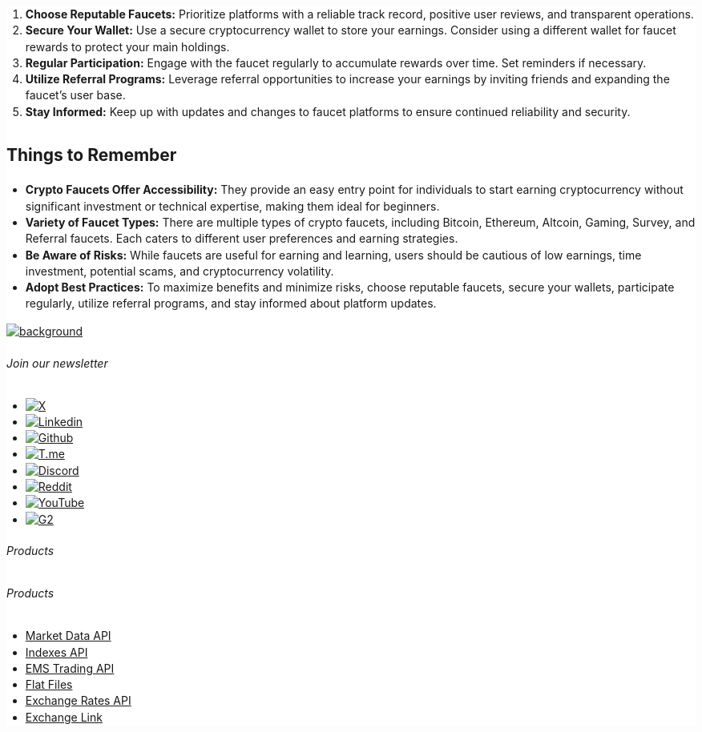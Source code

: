 1. **Choose Reputable Faucets:** Prioritize platforms with a reliable track record, positive user reviews, and transparent operations.
2. **Secure Your Wallet:** Use a secure cryptocurrency wallet to store your earnings. Consider using a different wallet for faucet rewards to protect your main holdings.
3. **Regular Participation:** Engage with the faucet regularly to accumulate rewards over time. Set reminders if necessary.
4. **Utilize Referral Programs:** Leverage referral opportunities to increase your earnings by inviting friends and expanding the faucet’s user base.
5. **Stay Informed:** Keep up with updates and changes to faucet platforms to ensure continued reliability and security.

Things to Remember
------------------

* **Crypto Faucets Offer Accessibility:** They provide an easy entry point for individuals to start earning cryptocurrency without significant investment or technical expertise, making them ideal for beginners.
* **Variety of Faucet Types:** There are multiple types of crypto faucets, including Bitcoin, Ethereum, Altcoin, Gaming, Survey, and Referral faucets. Each caters to different user preferences and earning strategies.
* **Be Aware of Risks:** While faucets are useful for earning and learning, users should be cautious of low earnings, time investment, potential scams, and cryptocurrency volatility.
* **Adopt Best Practices:** To maximize benefits and minimize risks, choose reputable faucets, secure your wallets, participate regularly, utilize referral programs, and stay informed about platform updates.

[![background](https://cdn.sanity.io/images/o65xz72l/production/99475f0760777c30125556b2707e1e8f77f2fba0-179x42.svg)](/)

###### Join our newsletter

* [![X](https://cdn.sanity.io/images/o65xz72l/production/89a93ecdd3eaa62f0d2bad091ff6d92a31e9c372-28x28.svg)](https://twitter.com/realcoinapi "X")
* [![Linkedin](https://cdn.sanity.io/images/o65xz72l/production/be666e8656abe83e43c1db9a3ab76d44b9af5cb5-28x28.svg)](https://www.linkedin.com/company/coinapi "Linkedin")
* [![Github](https://cdn.sanity.io/images/o65xz72l/production/80703d2d9baaef7e7f5471a54a720b9383a63aab-28x28.svg)](https://github.com/coinapi/coinapi-sdk "Github")
* [![T.me](https://cdn.sanity.io/images/o65xz72l/production/39be23a1db383ad12c3e9d4bebae9bc77bf59b8b-28x28.svg)](https://t.me/coinapiofficial "T.me")
* [![Discord](https://cdn.sanity.io/images/o65xz72l/production/9862f060f9b89536f18d4e8770a11bfb00c3e3fd-30x28.svg)](https://discord.gg/vgJbjjsVaC "Discord")
* [![Reddit](https://cdn.sanity.io/images/o65xz72l/production/d02e41d1eab87d289f2bc6a390bcd0c7def1b7ac-30x28.svg)](https://www.reddit.com/r/CoinAPI/ "Reddit")
* [![YouTube](https://cdn.sanity.io/images/o65xz72l/production/535425f0f99df8b6173d663721f8941430d637b2-28x28.svg)](https://www.youtube.com/@CoinAPI_Official "YouTube")
* [![G2](/_next/image?url=https%3A%2F%2Fcdn.sanity.io%2Fimages%2Fo65xz72l%2Fproduction%2F4b1d455c2cab4bf625e7cc96a1b74695c0b3c4bc-28x28.png&w=64&q=75)](https://www.g2.com/products/coinapi/reviews "G2")

###### Products

###### Products

* [Market Data API](/products/market-data-api)
* [Indexes API](/products/indexes-api)
* [EMS Trading API](/products/ems-api)
* [Flat Files](/products/flat-files)
* [Exchange Rates API](/products/exchange-rates-api)
* [Exchange Link](https://www.coinapi.io/products/exchange-link)
